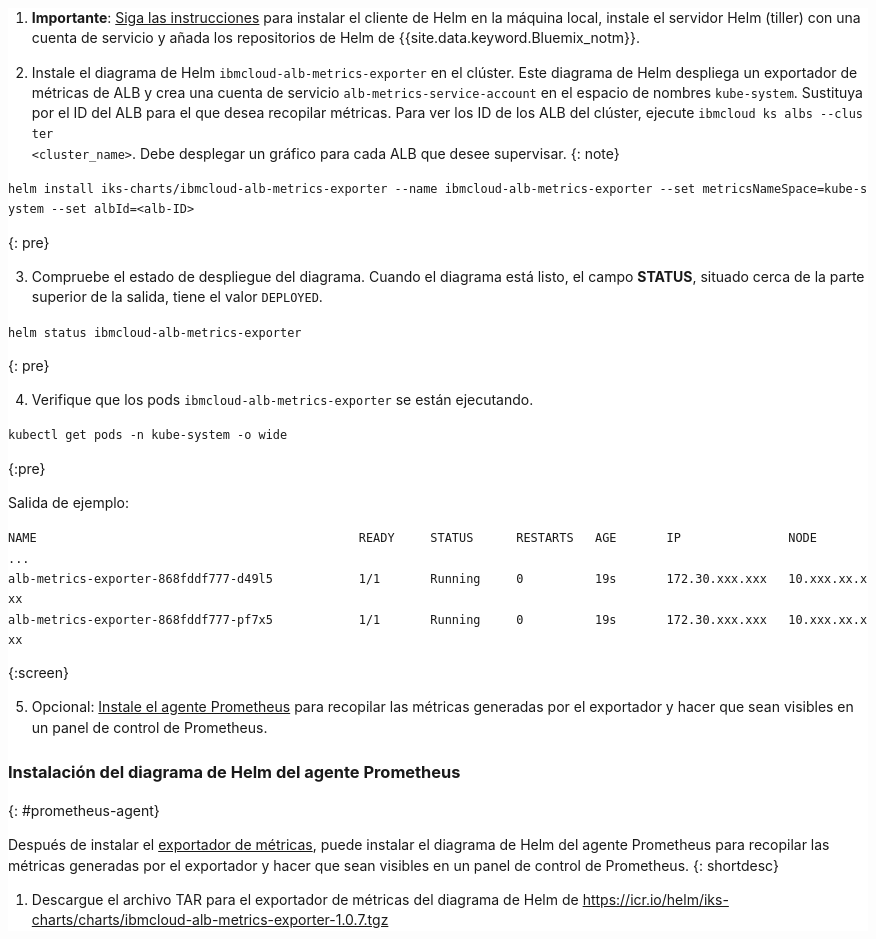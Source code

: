 1.  **Importante**: [Siga las instrucciones](/docs/containers?topic=containers-helm#public_helm_install) para instalar el cliente de Helm en la máquina local, instale el servidor Helm (tiller) con una cuenta de servicio y añada los repositorios de Helm de {{site.data.keyword.Bluemix_notm}}.

2. Instale el diagrama de Helm `ibmcloud-alb-metrics-exporter` en el clúster. Este diagrama de Helm despliega un exportador de métricas de ALB y crea una cuenta de servicio `alb-metrics-service-account` en el espacio de nombres `kube-system`. Sustituya <alb-ID> por el ID del ALB para el que desea recopilar métricas. Para ver los ID de los ALB del clúster, ejecute <code>ibmcloud ks albs --cluster &lt;cluster_name&gt;</code>.
  Debe desplegar un gráfico para cada ALB que desee supervisar.
  {: note}
  ```
  helm install iks-charts/ibmcloud-alb-metrics-exporter --name ibmcloud-alb-metrics-exporter --set metricsNameSpace=kube-system --set albId=<alb-ID>
  ```
  {: pre}

3. Compruebe el estado de despliegue del diagrama. Cuando el diagrama está listo, el campo **STATUS**, situado cerca de la parte superior de la salida, tiene el valor `DEPLOYED`.
  ```
  helm status ibmcloud-alb-metrics-exporter
  ```
  {: pre}

4. Verifique que los pods `ibmcloud-alb-metrics-exporter` se están ejecutando.
  ```
  kubectl get pods -n kube-system -o wide
  ```
  {:pre}

  Salida de ejemplo:
  ```
  NAME                                             READY     STATUS      RESTARTS   AGE       IP               NODE
  ...
  alb-metrics-exporter-868fddf777-d49l5            1/1       Running     0          19s       172.30.xxx.xxx   10.xxx.xx.xxx
  alb-metrics-exporter-868fddf777-pf7x5            1/1       Running     0          19s       172.30.xxx.xxx   10.xxx.xx.xxx
  ```
  {:screen}

5. Opcional: [Instale el agente Prometheus](#prometheus-agent) para recopilar las métricas generadas por el exportador y hacer que sean visibles en un panel de control de Prometheus.

### Instalación del diagrama de Helm del agente Prometheus
{: #prometheus-agent}

Después de instalar el [exportador de métricas](#metrics-exporter), puede instalar el diagrama de Helm del agente Prometheus para recopilar las métricas generadas por el exportador y hacer que sean visibles en un panel de control de Prometheus.
{: shortdesc}

1. Descargue el archivo TAR para el exportador de métricas del diagrama de Helm de https://icr.io/helm/iks-charts/charts/ibmcloud-alb-metrics-exporter-1.0.7.tgz
